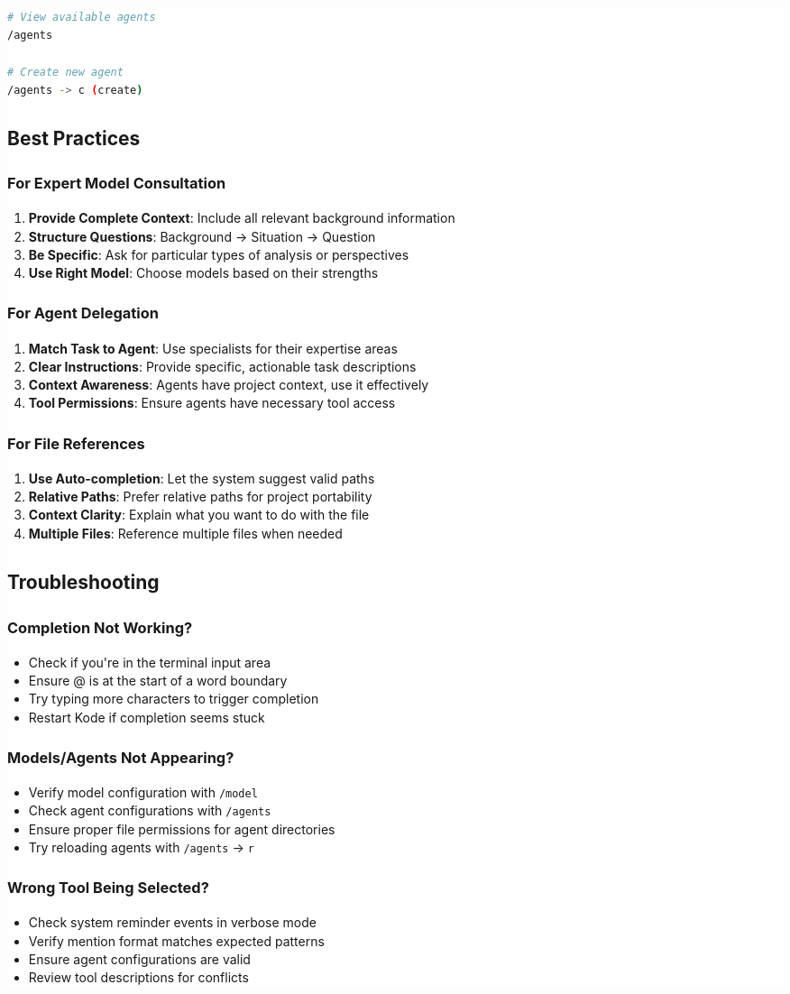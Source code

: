 ```bash
# View available agents
/agents

# Create new agent
/agents -> c (create)
```

## Best Practices

### For Expert Model Consultation

1. **Provide Complete Context**: Include all relevant background information
2. **Structure Questions**: Background → Situation → Question
3. **Be Specific**: Ask for particular types of analysis or perspectives
4. **Use Right Model**: Choose models based on their strengths

### For Agent Delegation

1. **Match Task to Agent**: Use specialists for their expertise areas
2. **Clear Instructions**: Provide specific, actionable task descriptions
3. **Context Awareness**: Agents have project context, use it effectively
4. **Tool Permissions**: Ensure agents have necessary tool access

### For File References

1. **Use Auto-completion**: Let the system suggest valid paths
2. **Relative Paths**: Prefer relative paths for project portability
3. **Context Clarity**: Explain what you want to do with the file
4. **Multiple Files**: Reference multiple files when needed

## Troubleshooting

### Completion Not Working?

- Check if you're in the terminal input area
- Ensure @ is at the start of a word boundary
- Try typing more characters to trigger completion
- Restart Kode if completion seems stuck

### Models/Agents Not Appearing?

- Verify model configuration with `/model`
- Check agent configurations with `/agents`
- Ensure proper file permissions for agent directories
- Try reloading agents with `/agents` → `r`

### Wrong Tool Being Selected?

- Check system reminder events in verbose mode
- Verify mention format matches expected patterns
- Ensure agent configurations are valid
- Review tool descriptions for conflicts
